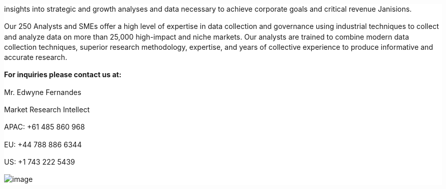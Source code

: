 insights into strategic and growth analyses and data necessary to achieve corporate goals and critical revenue Janisions.</p><p><span class="">Our 250 Analysts and SMEs offer a high level of expertise in data collection and governance using industrial techniques to collect and analyze data on more than 25,000 high-impact and niche markets. Our analysts are trained to combine modern data collection techniques, superior research methodology, expertise, and years of collective experience to produce informative and accurate research.</span></p><p><strong>For inquiries please contact us at:</strong></p><p>Mr. Edwyne Fernandes</p><p>Market Research Intellect</p><p>APAC: +61 485 860 968</p><p>EU: +44 788 886 6344</p><p>US: +1 743 222 5439</p>
![image](https://github.com/user-attachments/assets/18b11f90-08f9-4343-bc0f-f6a4e7e1ae21)
